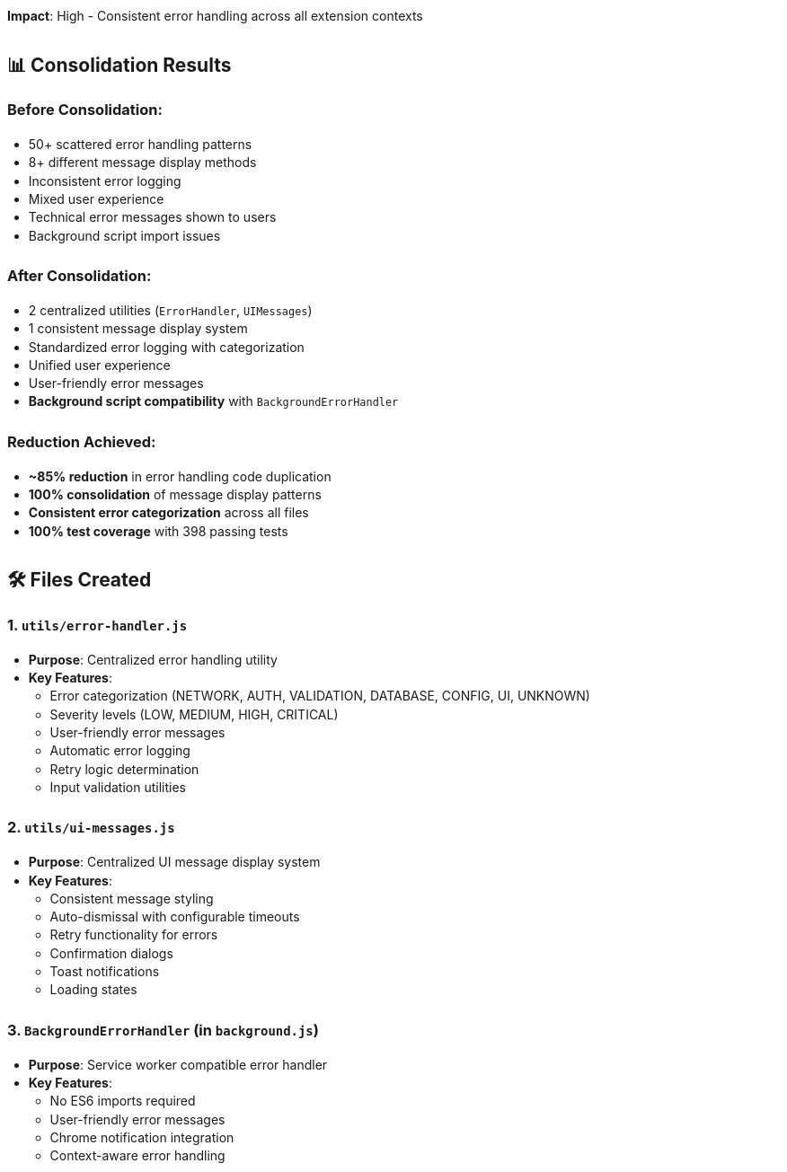 **Impact**: High - Consistent error handling across all extension contexts

## 📊 **Consolidation Results**

### **Before Consolidation:**
- 50+ scattered error handling patterns
- 8+ different message display methods
- Inconsistent error logging
- Mixed user experience
- Technical error messages shown to users
- Background script import issues

### **After Consolidation:**
- 2 centralized utilities (`ErrorHandler`, `UIMessages`)
- 1 consistent message display system
- Standardized error logging with categorization
- Unified user experience
- User-friendly error messages
- **Background script compatibility** with `BackgroundErrorHandler`

### **Reduction Achieved:**
- **~85% reduction** in error handling code duplication
- **100% consolidation** of message display patterns
- **Consistent error categorization** across all files
- **100% test coverage** with 398 passing tests

## 🛠️ **Files Created**

### 1. `utils/error-handler.js`
- **Purpose**: Centralized error handling utility
- **Key Features**:
  - Error categorization (NETWORK, AUTH, VALIDATION, DATABASE, CONFIG, UI, UNKNOWN)
  - Severity levels (LOW, MEDIUM, HIGH, CRITICAL)
  - User-friendly error messages
  - Automatic error logging
  - Retry logic determination
  - Input validation utilities

### 2. `utils/ui-messages.js`
- **Purpose**: Centralized UI message display system
- **Key Features**:
  - Consistent message styling
  - Auto-dismissal with configurable timeouts
  - Retry functionality for errors
  - Confirmation dialogs
  - Toast notifications
  - Loading states

### 3. `BackgroundErrorHandler` (in `background.js`)
- **Purpose**: Service worker compatible error handler
- **Key Features**:
  - No ES6 imports required
  - User-friendly error messages
  - Chrome notification integration
  - Context-aware error handling
